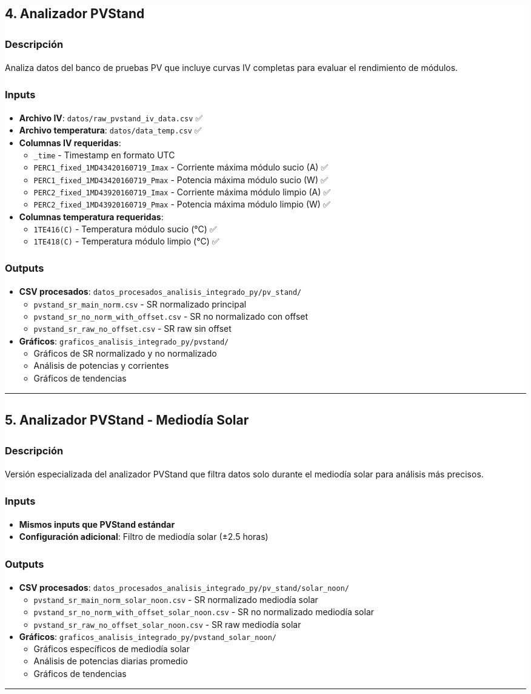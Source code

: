 
## 4. Analizador PVStand

### Descripción
Analiza datos del banco de pruebas PV que incluye curvas IV completas para evaluar el rendimiento de módulos.

### Inputs
- **Archivo IV**: `datos/raw_pvstand_iv_data.csv` ✅
- **Archivo temperatura**: `datos/data_temp.csv` ✅
- **Columnas IV requeridas**:
  - `_time` - Timestamp en formato UTC
  - `PERC1_fixed_1MD43420160719_Imax` - Corriente máxima módulo sucio (A) ✅
  - `PERC1_fixed_1MD43420160719_Pmax` - Potencia máxima módulo sucio (W) ✅
  - `PERC2_fixed_1MD43920160719_Imax` - Corriente máxima módulo limpio (A) ✅
  - `PERC2_fixed_1MD43920160719_Pmax` - Potencia máxima módulo limpio (W) ✅
- **Columnas temperatura requeridas**:
  - `1TE416(C)` - Temperatura módulo sucio (°C) ✅
  - `1TE418(C)` - Temperatura módulo limpio (°C) ✅

### Outputs
- **CSV procesados**: `datos_procesados_analisis_integrado_py/pv_stand/`
  - `pvstand_sr_main_norm.csv` - SR normalizado principal
  - `pvstand_sr_no_norm_with_offset.csv` - SR no normalizado con offset
  - `pvstand_sr_raw_no_offset.csv` - SR raw sin offset
- **Gráficos**: `graficos_analisis_integrado_py/pvstand/`
  - Gráficos de SR normalizado y no normalizado
  - Análisis de potencias y corrientes
  - Gráficos de tendencias

---

## 5. Analizador PVStand - Mediodía Solar

### Descripción
Versión especializada del analizador PVStand que filtra datos solo durante el mediodía solar para análisis más precisos.

### Inputs
- **Mismos inputs que PVStand estándar**
- **Configuración adicional**: Filtro de mediodía solar (±2.5 horas)

### Outputs
- **CSV procesados**: `datos_procesados_analisis_integrado_py/pv_stand/solar_noon/`
  - `pvstand_sr_main_norm_solar_noon.csv` - SR normalizado mediodía solar
  - `pvstand_sr_no_norm_with_offset_solar_noon.csv` - SR no normalizado mediodía solar
  - `pvstand_sr_raw_no_offset_solar_noon.csv` - SR raw mediodía solar
- **Gráficos**: `graficos_analisis_integrado_py/pvstand_solar_noon/`
  - Gráficos específicos de mediodía solar
  - Análisis de potencias diarias promedio
  - Gráficos de tendencias

---